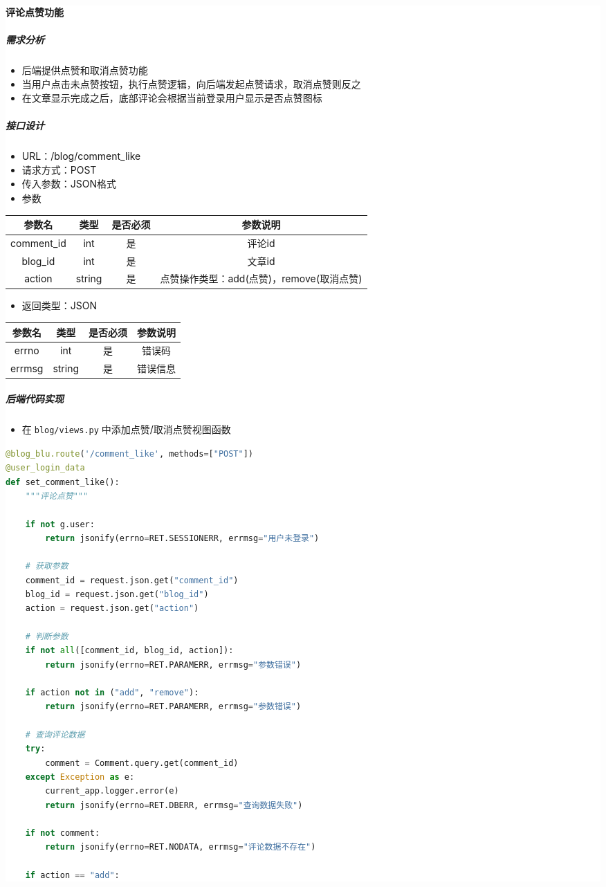 #### 评论点赞功能

##### 需求分析

- 后端提供点赞和取消点赞功能
- 当用户点击未点赞按钮，执行点赞逻辑，向后端发起点赞请求，取消点赞则反之
- 在文章显示完成之后，底部评论会根据当前登录用户显示是否点赞图标

##### 接口设计

- URL：/blog/comment_like
- 请求方式：POST
- 传入参数：JSON格式
- 参数

|   参数名   |  类型  | 是否必须 |                 参数说明                  |
| :--------: | :----: | :------: | :---------------------------------------: |
| comment_id |  int   |    是    |                  评论id                   |
|  blog_id   |  int   |    是    |                  文章id                   |
|   action   | string |    是    | 点赞操作类型：add(点赞)，remove(取消点赞) |

- 返回类型：JSON

| 参数名 |  类型  | 是否必须 | 参数说明 |
| :----: | :----: | :------: | :------: |
| errno  |  int   |    是    |  错误码  |
| errmsg | string |    是    | 错误信息 |

##### 后端代码实现

- 在 `blog/views.py` 中添加点赞/取消点赞视图函数

```python
@blog_blu.route('/comment_like', methods=["POST"])
@user_login_data
def set_comment_like():
    """评论点赞"""

    if not g.user:
        return jsonify(errno=RET.SESSIONERR, errmsg="用户未登录")

    # 获取参数
    comment_id = request.json.get("comment_id")
    blog_id = request.json.get("blog_id")
    action = request.json.get("action")

    # 判断参数
    if not all([comment_id, blog_id, action]):
        return jsonify(errno=RET.PARAMERR, errmsg="参数错误")

    if action not in ("add", "remove"):
        return jsonify(errno=RET.PARAMERR, errmsg="参数错误")

    # 查询评论数据
    try:
        comment = Comment.query.get(comment_id)
    except Exception as e:
        current_app.logger.error(e)
        return jsonify(errno=RET.DBERR, errmsg="查询数据失败")

    if not comment:
        return jsonify(errno=RET.NODATA, errmsg="评论数据不存在")

    if action == "add":
```